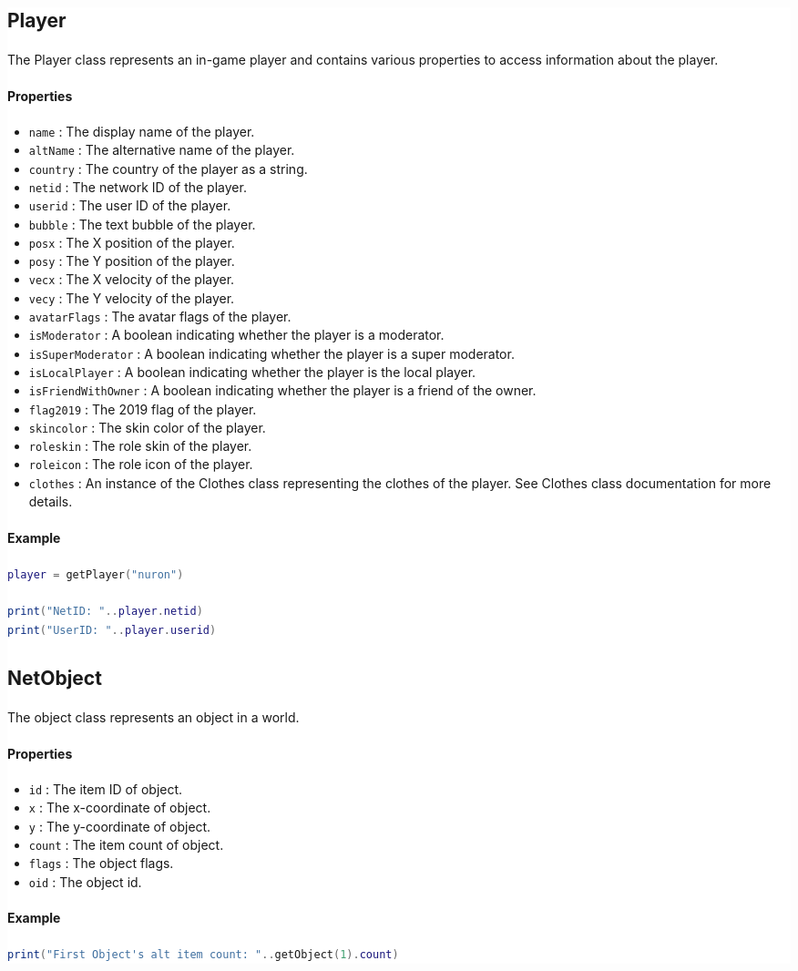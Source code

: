 ## Player
The Player class represents an in-game player and contains various properties to access information about the player.

#### Properties
* `name` : The display name of the player.
* `altName` : The alternative name of the player.
* `country` : The country of the player as a string.
* `netid` : The network ID of the player.
* `userid` : The user ID of the player.
* `bubble` : The text bubble of the player.
* `posx` : The X position of the player.
* `posy` : The Y position of the player.
* `vecx` : The X velocity of the player.
* `vecy` : The Y velocity of the player.
* `avatarFlags` : The avatar flags of the player.
* `isModerator` : A boolean indicating whether the player is a moderator.
* `isSuperModerator` : A boolean indicating whether the player is a super moderator.
* `isLocalPlayer` : A boolean indicating whether the player is the local player.
* `isFriendWithOwner` : A boolean indicating whether the player is a friend of the owner.
* `flag2019` : The 2019 flag of the player.
* `skincolor` : The skin color of the player.
* `roleskin` : The role skin of the player.
* `roleicon` : The role icon of the player.
* `clothes` : An instance of the Clothes class representing the clothes of the player. See Clothes class documentation for more details.

#### Example
```lua
player = getPlayer("nuron")

print("NetID: "..player.netid)
print("UserID: "..player.userid)
```

## NetObject
The object class represents an object in a world.

#### Properties
- `id` : The item ID of object.
- `x` : The x-coordinate of object.
- `y` : The y-coordinate of object.
- `count` : The item count of object.
- `flags` : The object flags.
- `oid` : The object id.

#### Example
```lua
print("First Object's alt item count: "..getObject(1).count)
```
